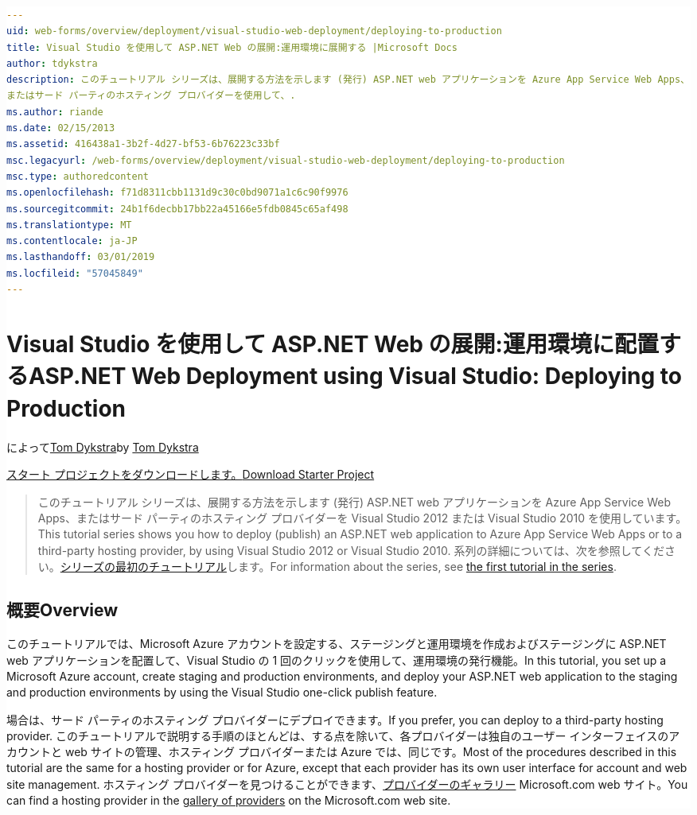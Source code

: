 ```yaml
---
uid: web-forms/overview/deployment/visual-studio-web-deployment/deploying-to-production
title: Visual Studio を使用して ASP.NET Web の展開:運用環境に展開する |Microsoft Docs
author: tdykstra
description: このチュートリアル シリーズは、展開する方法を示します (発行) ASP.NET web アプリケーションを Azure App Service Web Apps、またはサード パーティのホスティング プロバイダーを使用して、.
ms.author: riande
ms.date: 02/15/2013
ms.assetid: 416438a1-3b2f-4d27-bf53-6b76223c33bf
msc.legacyurl: /web-forms/overview/deployment/visual-studio-web-deployment/deploying-to-production
msc.type: authoredcontent
ms.openlocfilehash: f71d8311cbb1131d9c30c0bd9071a1c6c90f9976
ms.sourcegitcommit: 24b1f6decbb17bb22a45166e5fdb0845c65af498
ms.translationtype: MT
ms.contentlocale: ja-JP
ms.lasthandoff: 03/01/2019
ms.locfileid: "57045849"
---
```

<a name="aspnet-web-deployment-using-visual-studio-deploying-to-production"></a><span data-ttu-id="8cbe7-103">Visual Studio を使用して ASP.NET Web の展開:運用環境に配置する</span><span class="sxs-lookup"><span data-stu-id="8cbe7-103">ASP.NET Web Deployment using Visual Studio: Deploying to Production</span></span>
====================
<span data-ttu-id="8cbe7-104">によって[Tom Dykstra](https://github.com/tdykstra)</span><span class="sxs-lookup"><span data-stu-id="8cbe7-104">by [Tom Dykstra](https://github.com/tdykstra)</span></span>

[<span data-ttu-id="8cbe7-105">スタート プロジェクトをダウンロードします。</span><span class="sxs-lookup"><span data-stu-id="8cbe7-105">Download Starter Project</span></span>](http://go.microsoft.com/fwlink/p/?LinkId=282627)

> <span data-ttu-id="8cbe7-106">このチュートリアル シリーズは、展開する方法を示します (発行) ASP.NET web アプリケーションを Azure App Service Web Apps、またはサード パーティのホスティング プロバイダーを Visual Studio 2012 または Visual Studio 2010 を使用しています。</span><span class="sxs-lookup"><span data-stu-id="8cbe7-106">This tutorial series shows you how to deploy (publish) an ASP.NET web application to Azure App Service Web Apps or to a third-party hosting provider, by using Visual Studio 2012 or Visual Studio 2010.</span></span> <span data-ttu-id="8cbe7-107">系列の詳細については、次を参照してください。[シリーズの最初のチュートリアル](introduction.md)します。</span><span class="sxs-lookup"><span data-stu-id="8cbe7-107">For information about the series, see [the first tutorial in the series](introduction.md).</span></span>


## <a name="overview"></a><span data-ttu-id="8cbe7-108">概要</span><span class="sxs-lookup"><span data-stu-id="8cbe7-108">Overview</span></span>

<span data-ttu-id="8cbe7-109">このチュートリアルでは、Microsoft Azure アカウントを設定する、ステージングと運用環境を作成およびステージングに ASP.NET web アプリケーションを配置して、Visual Studio の 1 回のクリックを使用して、運用環境の発行機能。</span><span class="sxs-lookup"><span data-stu-id="8cbe7-109">In this tutorial, you set up a Microsoft Azure account, create staging and production environments, and deploy your ASP.NET web application to the staging and production environments by using the Visual Studio one-click publish feature.</span></span>

<span data-ttu-id="8cbe7-110">場合は、サード パーティのホスティング プロバイダーにデプロイできます。</span><span class="sxs-lookup"><span data-stu-id="8cbe7-110">If you prefer, you can deploy to a third-party hosting provider.</span></span> <span data-ttu-id="8cbe7-111">このチュートリアルで説明する手順のほとんどは、する点を除いて、各プロバイダーは独自のユーザー インターフェイスのアカウントと web サイトの管理、ホスティング プロバイダーまたは Azure では、同じです。</span><span class="sxs-lookup"><span data-stu-id="8cbe7-111">Most of the procedures described in this tutorial are the same for a hosting provider or for Azure, except that each provider has its own user interface for account and web site management.</span></span> <span data-ttu-id="8cbe7-112">ホスティング プロバイダーを見つけることができます、[プロバイダーのギャラリー](https://www.microsoft.com/web/hosting) Microsoft.com web サイト。</span><span class="sxs-lookup"><span data-stu-id="8cbe7-112">You can find a hosting provider in the [gallery of providers](https://www.microsoft.com/web/hosting) on the Microsoft.com web site.</span></span>
